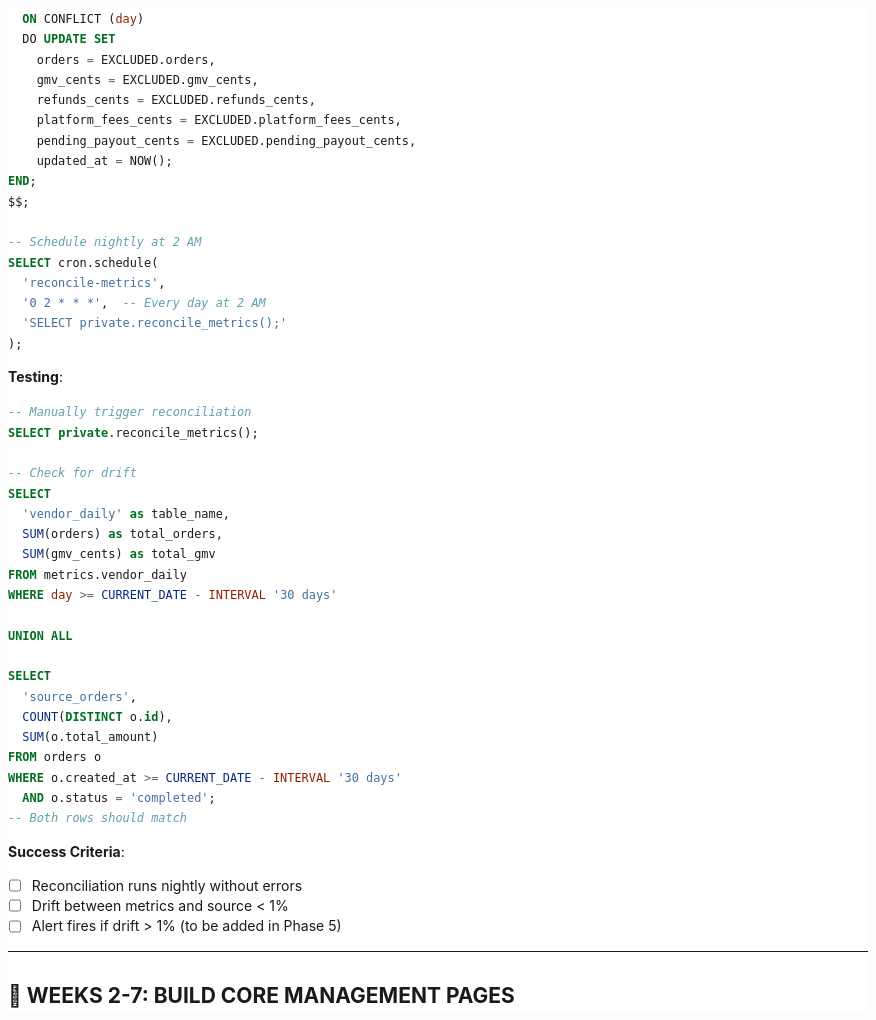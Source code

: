 ```sql
  ON CONFLICT (day)
  DO UPDATE SET
    orders = EXCLUDED.orders,
    gmv_cents = EXCLUDED.gmv_cents,
    refunds_cents = EXCLUDED.refunds_cents,
    platform_fees_cents = EXCLUDED.platform_fees_cents,
    pending_payout_cents = EXCLUDED.pending_payout_cents,
    updated_at = NOW();
END;
$$;

-- Schedule nightly at 2 AM
SELECT cron.schedule(
  'reconcile-metrics',
  '0 2 * * *',  -- Every day at 2 AM
  'SELECT private.reconcile_metrics();'
);
```

**Testing**:
```sql
-- Manually trigger reconciliation
SELECT private.reconcile_metrics();

-- Check for drift
SELECT 
  'vendor_daily' as table_name,
  SUM(orders) as total_orders,
  SUM(gmv_cents) as total_gmv
FROM metrics.vendor_daily
WHERE day >= CURRENT_DATE - INTERVAL '30 days'

UNION ALL

SELECT 
  'source_orders',
  COUNT(DISTINCT o.id),
  SUM(o.total_amount)
FROM orders o
WHERE o.created_at >= CURRENT_DATE - INTERVAL '30 days'
  AND o.status = 'completed';
-- Both rows should match
```

**Success Criteria**:
- [ ] Reconciliation runs nightly without errors
- [ ] Drift between metrics and source < 1%
- [ ] Alert fires if drift > 1% (to be added in Phase 5)

---

## 📅 WEEKS 2-7: BUILD CORE MANAGEMENT PAGES
